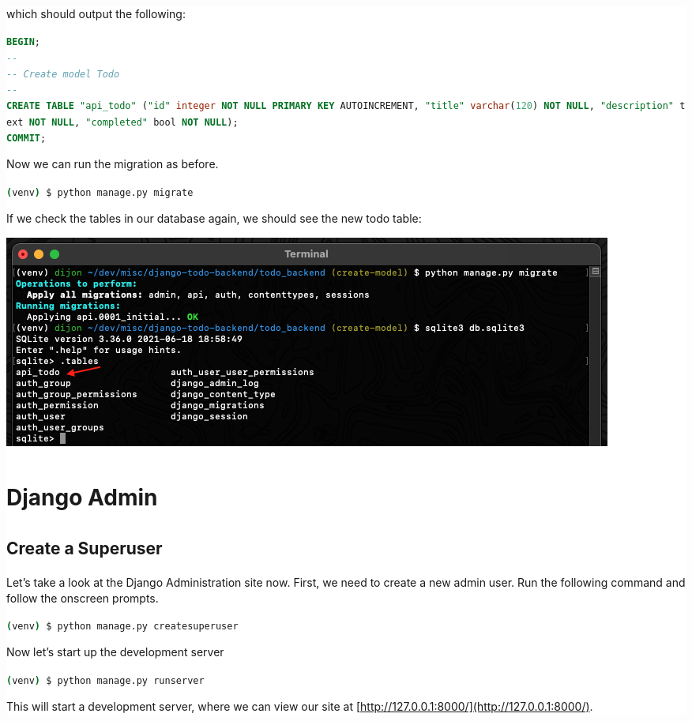 which should output the following:

```sql
BEGIN;
--
-- Create model Todo
--
CREATE TABLE "api_todo" ("id" integer NOT NULL PRIMARY KEY AUTOINCREMENT, "title" varchar(120) NOT NULL, "description" text NOT NULL, "completed" bool NOT NULL);
COMMIT;
```

</aside>

Now we can run the migration as before. 

```bash
(venv) $ python manage.py migrate
```

If we check the tables in our database again, we should see the new todo table:

![Screen Shot 2022-01-09 at 9.45.21 PM.png](Django%20DRF%20Tutorial/Screen_Shot_2022-01-09_at_9.45.21_PM.png)

# Django Admin

## Create a Superuser

Let’s take a look at the Django Administration site now. First, we need to create a new admin user. Run the following command and follow the onscreen prompts. 

```bash
(venv) $ python manage.py createsuperuser
```

Now let’s start up the development server

```bash
(venv) $ python manage.py runserver
```

This will start a development server, where we can view our site at [http://127.0.0.1:8000/](http://127.0.0.1:8000/). 
